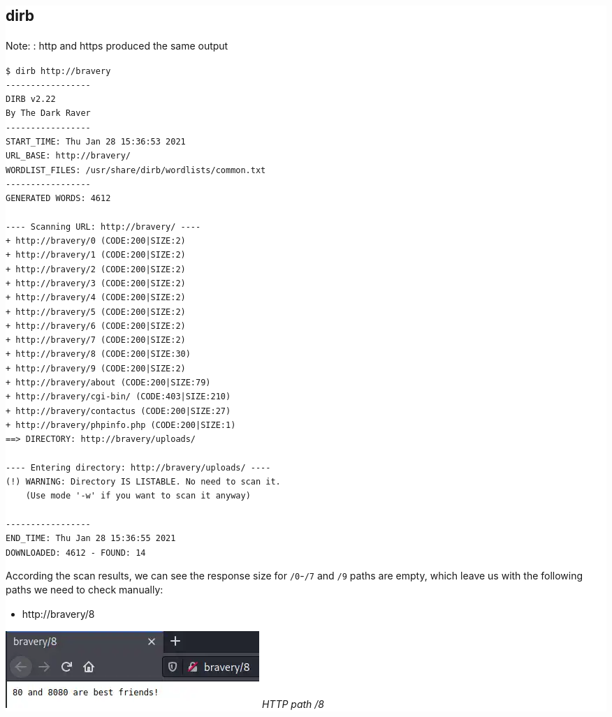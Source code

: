 ## dirb

Note:
: http and https produced the same output

```console
$ dirb http://bravery 
-----------------
DIRB v2.22    
By The Dark Raver
-----------------
START_TIME: Thu Jan 28 15:36:53 2021
URL_BASE: http://bravery/
WORDLIST_FILES: /usr/share/dirb/wordlists/common.txt
-----------------
GENERATED WORDS: 4612                                                          

---- Scanning URL: http://bravery/ ----
+ http://bravery/0 (CODE:200|SIZE:2)                                 
+ http://bravery/1 (CODE:200|SIZE:2)                                 
+ http://bravery/2 (CODE:200|SIZE:2)                                 
+ http://bravery/3 (CODE:200|SIZE:2)                                 
+ http://bravery/4 (CODE:200|SIZE:2)                                 
+ http://bravery/5 (CODE:200|SIZE:2)                                 
+ http://bravery/6 (CODE:200|SIZE:2)                                 
+ http://bravery/7 (CODE:200|SIZE:2)                                 
+ http://bravery/8 (CODE:200|SIZE:30)                                 
+ http://bravery/9 (CODE:200|SIZE:2)                                 
+ http://bravery/about (CODE:200|SIZE:79)                             
+ http://bravery/cgi-bin/ (CODE:403|SIZE:210)                         
+ http://bravery/contactus (CODE:200|SIZE:27)                         
+ http://bravery/phpinfo.php (CODE:200|SIZE:1)                       
==> DIRECTORY: http://bravery/uploads/                               
                                                                     
---- Entering directory: http://bravery/uploads/ ----
(!) WARNING: Directory IS LISTABLE. No need to scan it.               
    (Use mode '-w' if you want to scan it anyway)
                                                         
-----------------
END_TIME: Thu Jan 28 15:36:55 2021
DOWNLOADED: 4612 - FOUND: 14
```

According the scan results, we can see the response size for `/0`-`/7` and `/9` paths are empty, which leave us with the following paths we need to check manually:
* http://bravery/8

![Digitalworld.local: BRAVERY - HTTP path /8](/assets/img/posts/Bravery/http-path-8.webp) _HTTP path /8_
